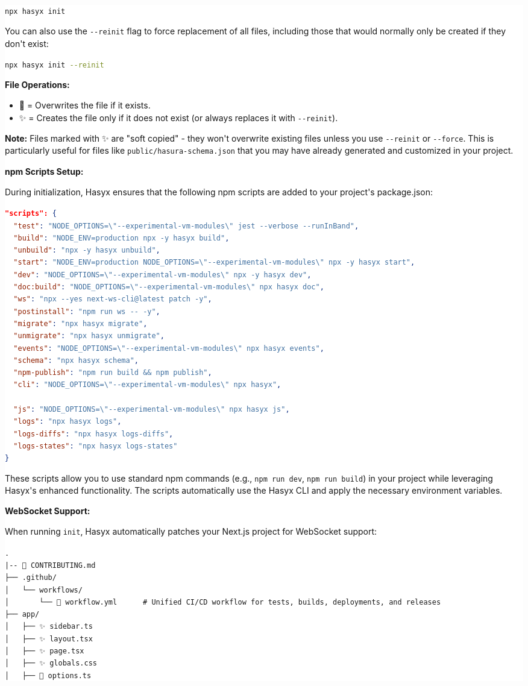 ```bash
npx hasyx init
```

You can also use the `--reinit` flag to force replacement of all files, including those that would normally only be created if they don't exist:

```bash
npx hasyx init --reinit
```

**File Operations:**

*   🔄 = Overwrites the file if it exists.
*   ✨ = Creates the file only if it does not exist (or always replaces it with `--reinit`).

**Note:** Files marked with ✨ are "soft copied" - they won't overwrite existing files unless you use `--reinit` or `--force`. This is particularly useful for files like `public/hasura-schema.json` that you may have already generated and customized in your project.

**npm Scripts Setup:**

During initialization, Hasyx ensures that the following npm scripts are added to your project's package.json:

```json
"scripts": {
  "test": "NODE_OPTIONS=\"--experimental-vm-modules\" jest --verbose --runInBand",
  "build": "NODE_ENV=production npx -y hasyx build",
  "unbuild": "npx -y hasyx unbuild",
  "start": "NODE_ENV=production NODE_OPTIONS=\"--experimental-vm-modules\" npx -y hasyx start",
  "dev": "NODE_OPTIONS=\"--experimental-vm-modules\" npx -y hasyx dev",
  "doc:build": "NODE_OPTIONS=\"--experimental-vm-modules\" npx hasyx doc",
  "ws": "npx --yes next-ws-cli@latest patch -y",
  "postinstall": "npm run ws -- -y",
  "migrate": "npx hasyx migrate",
  "unmigrate": "npx hasyx unmigrate",
  "events": "NODE_OPTIONS=\"--experimental-vm-modules\" npx hasyx events",
  "schema": "npx hasyx schema",
  "npm-publish": "npm run build && npm publish",
  "cli": "NODE_OPTIONS=\"--experimental-vm-modules\" npx hasyx",
  
  "js": "NODE_OPTIONS=\"--experimental-vm-modules\" npx hasyx js",
  "logs": "npx hasyx logs",
  "logs-diffs": "npx hasyx logs-diffs",
  "logs-states": "npx hasyx logs-states"
}
```

These scripts allow you to use standard npm commands (e.g., `npm run dev`, `npm run build`) in your project while leveraging Hasyx's enhanced functionality. The scripts automatically use the Hasyx CLI and apply the necessary environment variables.

**WebSocket Support:**

When running `init`, Hasyx automatically patches your Next.js project for WebSocket support:

```
.
|-- 🔄 CONTRIBUTING.md
├── .github/
│   └── workflows/
│       └── 🔄 workflow.yml      # Unified CI/CD workflow for tests, builds, deployments, and releases
├── app/
│   ├── ✨ sidebar.ts
│   ├── ✨ layout.tsx
│   ├── ✨ page.tsx
│   ├── ✨ globals.css
│   ├── 🔄 options.ts
```
